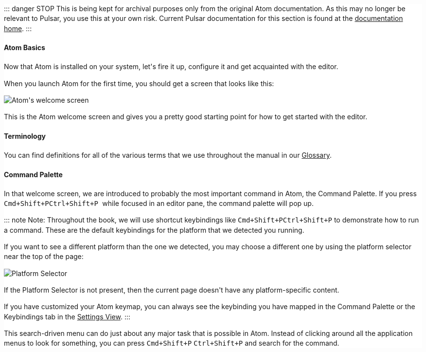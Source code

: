 ::: danger STOP
This is being kept for archival purposes only from the original Atom
documentation. As this may no longer be relevant to Pulsar, you use this at
your own risk. Current Pulsar documentation for this section is found at the
[documentation home](/docs/launch-manual/getting-started).
:::

#### Atom Basics

Now that Atom is installed on your system, let's fire it up, configure it and
get acquainted with the editor.

When you launch Atom for the first time, you should get a screen that looks like
this:

![Atom's welcome screen](@images/atom/first-launch.png)

This is the Atom welcome screen and gives you a pretty good starting point for
how to get started with the editor.

#### Terminology

You can find definitions for all of the various terms that we use throughout the
manual in our [Glossary](/resources/sections/glossary/).

#### Command Palette

In that welcome screen, we are introduced to probably the most important command
in Atom, the Command Palette. If you press <kbd class="platform-mac">
Cmd+Shift+P</kbd><kbd class="platform-windows platform-linux">Ctrl+Shift+P
</kbd> while focused in an editor pane, the command palette will pop up.

::: note Note:
Throughout the book, we will use shortcut keybindings like
<kbd class="platform-mac">Cmd+Shift+P</kbd><kbd class="platform-windows
platform-linux">Ctrl+Shift+P</kbd> to demonstrate how to run a command.
These are the default keybindings for the platform that we detected you running.

If you want to see a different platform than the one we detected, you may choose
a different one by using the platform selector near the top of the page:

![Platform Selector](@images/atom/platform-selector.png "Platform Selector")

If the Platform Selector is not present, then the current page doesn't have any
platform-specific content.

If you have customized your Atom keymap, you can always see the keybinding you
have mapped in the Command Palette or the Keybindings tab in the
[Settings View](#settings-and-preferences).
:::

This search-driven menu can do just about any major task that is possible in
Atom. Instead of clicking around all the application menus to look for
something, you can press <kbd class="platform-mac">Cmd+Shift+P</kbd>
<kbd class="platform-windows platform-linux">Ctrl+Shift+P</kbd> and search for
the command.

